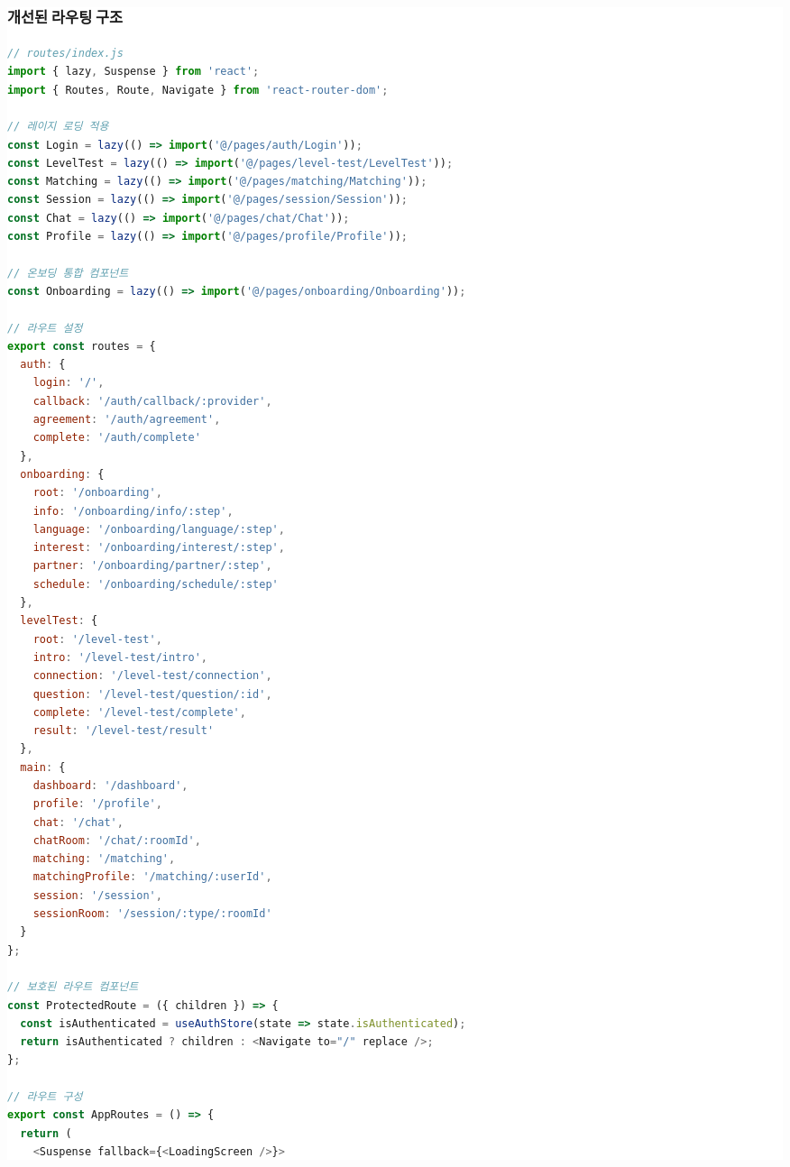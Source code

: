 ### 개선된 라우팅 구조
```javascript
// routes/index.js
import { lazy, Suspense } from 'react';
import { Routes, Route, Navigate } from 'react-router-dom';

// 레이지 로딩 적용
const Login = lazy(() => import('@/pages/auth/Login'));
const LevelTest = lazy(() => import('@/pages/level-test/LevelTest'));
const Matching = lazy(() => import('@/pages/matching/Matching'));
const Session = lazy(() => import('@/pages/session/Session'));
const Chat = lazy(() => import('@/pages/chat/Chat'));
const Profile = lazy(() => import('@/pages/profile/Profile'));

// 온보딩 통합 컴포넌트
const Onboarding = lazy(() => import('@/pages/onboarding/Onboarding'));

// 라우트 설정
export const routes = {
  auth: {
    login: '/',
    callback: '/auth/callback/:provider',
    agreement: '/auth/agreement',
    complete: '/auth/complete'
  },
  onboarding: {
    root: '/onboarding',
    info: '/onboarding/info/:step',
    language: '/onboarding/language/:step',
    interest: '/onboarding/interest/:step',
    partner: '/onboarding/partner/:step',
    schedule: '/onboarding/schedule/:step'
  },
  levelTest: {
    root: '/level-test',
    intro: '/level-test/intro',
    connection: '/level-test/connection',
    question: '/level-test/question/:id',
    complete: '/level-test/complete',
    result: '/level-test/result'
  },
  main: {
    dashboard: '/dashboard',
    profile: '/profile',
    chat: '/chat',
    chatRoom: '/chat/:roomId',
    matching: '/matching',
    matchingProfile: '/matching/:userId',
    session: '/session',
    sessionRoom: '/session/:type/:roomId'
  }
};

// 보호된 라우트 컴포넌트
const ProtectedRoute = ({ children }) => {
  const isAuthenticated = useAuthStore(state => state.isAuthenticated);
  return isAuthenticated ? children : <Navigate to="/" replace />;
};

// 라우트 구성
export const AppRoutes = () => {
  return (
    <Suspense fallback={<LoadingScreen />}>
```